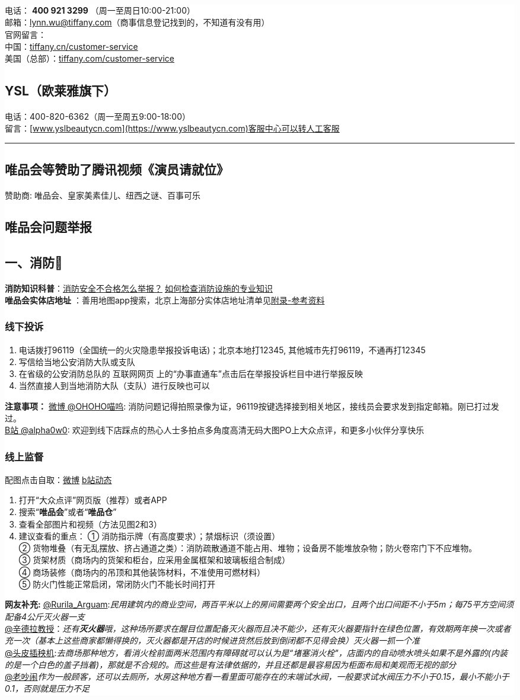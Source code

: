 电话： **400 921 3299** （周一至周日10:00-21:00）  
邮箱：lynn.wu@tiffany.com（商事信息登记找到的，不知道有没有用）  
官网留言：  
中国：[tiffany.cn/customer-service](https://www.tiffany.cn/customer-service)  
美国（总部）：[tiffany.com/customer-service](https://www.tiffany.com/customer-service)

## YSL（欧莱雅旗下）

电话：400-820-6362（周一至周五9:00-18:00）  
留言：[www.yslbeautycn.com](https://www.yslbeautycn.com)客服中心可以转人工客服

---

## 唯品会等赞助了腾讯视频《演员请就位》

赞助商: 唯品会、皇家美素佳儿、纽西之谜、百事可乐

## 唯品会问题举报

## 一、消防🧯

**消防知识科普**：[消防安全不合格怎么举报？](#消防安全不合格怎么举报？)  [如何检查消防设施的专业知识](#如何检查消防设施的专业知识)  
**唯品会实体店地址** ：善用地图app搜索，北京上海部分实体店地址清单见[附录-参考资料](#北京上海部分实体店地址清单)

### 线下投诉

1. 电话拨打96119（全国统一的火灾隐患举报投诉电话)；北京本地打12345, 其他城市先打96119，不通再打12345
2. 写信给当地公安消防大队或支队
3. 在省级的公安消防总队的 互联网网页 上的“办事直通车”点击后在举报投诉栏目中进行举报反映
4. 当然直接人到当地消防大队（支队）进行反映也可以

**注意事项：**
[微博 @OHOHO喵呜](https://m.weibo.cn/7442966704/4579126163285974): 消防问题记得拍照录像为证，96119按键选择接到相关地区，接线员会要求发到指定邮箱。刚已打过发过。  
[B站 @alpha0w0](https://space.bilibili.com/24944558/dynamic): 欢迎到线下店踩点的热心人士多拍点多角度高清无码大图PO上大众点评，和更多小伙伴分享快乐

### 线上监督

配图点击自取：[微博](https://m.weibo.cn/7442966704/4579126163285974) [b站动态](https://b23.tv/V0sNWI)

1. 打开“大众点评”网页版（推荐）或者APP
2. 搜索“**唯品会**”或者“**唯品仓**”
3. 查看全部图片和视频（方法见图2和3）
4. 建议查看的重点：
① 消防指示牌（有高度要求）；禁烟标识（须设置）  
② 货物堆叠（有无乱摆放、挤占通道之类）：消防疏散通道不能占用、堆物；设备房不能堆放杂物；防火卷帘门下不应堆物。  
③ 货架材质（商场内的货架和柜台，应采用金属框架和玻璃板组合制成）  
④ 商场装修（商场内的吊顶和其他装饰材料，不准使用可燃材料）  
⑤ 防火门性能正常启闭，常闭防火门不能长时间打开

**网友补充:**
[@Rurila_Arguam](https://m.weibo.cn/status/4579050566452829):*民用建筑内的商业空间，两百平米以上的房间需要两个安全出口，且两个出口间距不小于5m；每75平方空间须配备4公斤灭火器一支*  
[@辛德拉教授](https://m.weibo.cn/7442966704/4579126163285974)：*还有**灭火器**哦，这种场所要求在醒目位置配备灭火器而且决不能少，还有灭火器要指针在绿色位置，有效期两年换一次或者充一次（基本上这些商家都懒得换的，灭火器都是开店的时候进货然后放到倒闭都不见得会换）灭火器一抓一个准*  
[@头皮插秧机](https://m.weibo.cn/7442966704/4579126163285974):*去商场那种地方，看消火栓前面两米范围内有障碍就可以认为是“堵塞消火栓"，店面内的自动喷水喷头如果不是外露的(内装的是一个白色的盖子挡着)，那就是不合规的。而这些是有法律依据的，并且还都是最容易因为柜面布局和美观而无视的部分*  
[@老吵闹](https://space.bilibili.com/87662686)*作为一般顾客，还可以去厕所，水房这种地方看一看里面可能存在的末端试水阀，一般要求试水阀压力不小于0.15，最小不能小于0.1，否则就是压力不足*
